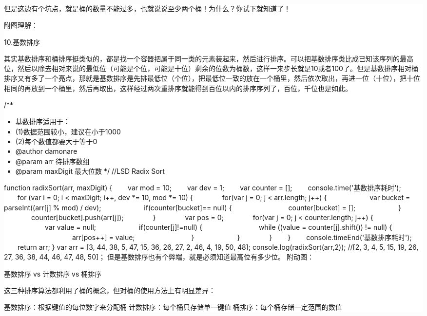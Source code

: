 但是这边有个坑点，就是桶的数量不能过多，也就说说至少两个桶！为什么？你试下就知道了！

附图理解：



10.基数排序

其实基数排序和桶排序挺类似的，都是找一个容器把属于同一类的元素装起来，然后进行排序。可以把基数排序类比成已知该序列的最高位，然后以除去相对来说的最低位（可能是个位，可能是十位）剩余的位数为桶数，这样一来步长就是10或者100了。但是基数排序相对桶排序又有多了一个亮点，那就是基数排序是先排最低位（个位），把最低位一致的放在一个桶里，然后依次取出，再进一位（十位），把十位相同的再放到一个桶里，然后再取出，这样经过两次重排序就能得到百位以内的排序序列了，百位，千位也是如此。

 

/**
* 基数排序适用于：
* (1)数据范围较小，建议在小于1000
* (2)每个数值都要大于等于0
* @author damonare
* @param arr 待排序数组
* @param maxDigit 最大位数
*/
//LSD Radix Sort
 
function radixSort(arr, maxDigit) {
　　var mod = 10;
　　var dev = 1;
　　var counter = [];
　　console.time('基数排序耗时');
　　for (var i = 0; i < maxDigit; i++, dev *= 10, mod *= 10) {
　　　　for(var j = 0; j < arr.length; j++) {
　　　　　　var bucket = parseInt((arr[j] % mod) / dev);
　　　　　　if(counter[bucket]== null) {
　　　　　　　　counter[bucket] = [];
　　　　　　}
　　　　counter[bucket].push(arr[j]);
　　　　}
　　　　var pos = 0;
　　　　for(var j = 0; j < counter.length; j++) {
　　　　　　var value = null;
　　　　　　if(counter[j]!=null) {
　　　　　　　　while ((value = counter[j].shift()) != null) {
　　　　　　　　　　arr[pos++] = value;
　　　　　　　　}
　　　　　　}
　　　　}
　　}
　　console.timeEnd('基数排序耗时');
　　return arr;
}
var arr = [3, 44, 38, 5, 47, 15, 36, 26, 27, 2, 46, 4, 19, 50, 48];
console.log(radixSort(arr,2)); //[2, 3, 4, 5, 15, 19, 26, 27, 36, 38, 44, 46, 47, 48, 50]；
但是基数排序也有个弊端，就是必须知道最高位有多少位。
附动图：

 
 
 
基数排序 vs 计数排序 vs 桶排序

这三种排序算法都利用了桶的概念，但对桶的使用方法上有明显差异：

基数排序：根据键值的每位数字来分配桶
计数排序：每个桶只存储单一键值
桶排序：每个桶存储一定范围的数值
